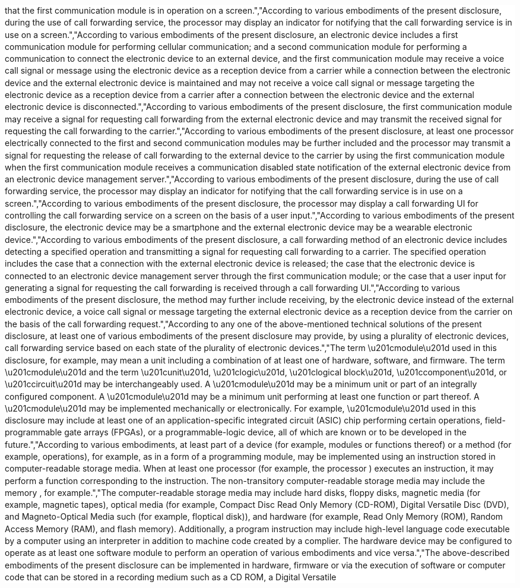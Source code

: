 that the first communication module is in operation on a screen.","According to various embodiments of the present disclosure, during the use of call forwarding service, the processor  may display an indicator for notifying that the call forwarding service is in use on a screen.","According to various embodiments of the present disclosure, an electronic device includes a first communication module for performing cellular communication; and a second communication module for performing a communication to connect the electronic device to an external device, and the first communication module may receive a voice call signal or message using the electronic device as a reception device from a carrier while a connection between the electronic device and the external electronic device is maintained and may not receive a voice call signal or message targeting the electronic device as a reception device from a carrier after a connection between the electronic device and the external electronic device is disconnected.","According to various embodiments of the present disclosure, the first communication module may receive a signal for requesting call forwarding from the external electronic device and may transmit the received signal for requesting the call forwarding to the carrier.","According to various embodiments of the present disclosure, at least one processor electrically connected to the first and second communication modules may be further included and the processor may transmit a signal for requesting the release of call forwarding to the external device to the carrier by using the first communication module when the first communication module receives a communication disabled state notification of the external electronic device from an electronic device management server.","According to various embodiments of the present disclosure, during the use of call forwarding service, the processor may display an indicator for notifying that the call forwarding service is in use on a screen.","According to various embodiments of the present disclosure, the processor may display a call forwarding UI for controlling the call forwarding service on a screen on the basis of a user input.","According to various embodiments of the present disclosure, the electronic device may be a smartphone and the external electronic device may be a wearable electronic device.","According to various embodiments of the present disclosure, a call forwarding method of an electronic device includes detecting a specified operation and transmitting a signal for requesting call forwarding to a carrier. The specified operation includes the case that a connection with the external electronic device is released; the case that the electronic device is connected to an electronic device management server through the first communication module; or the case that a user input for generating a signal for requesting the call forwarding is received through a call forwarding UI.","According to various embodiments of the present disclosure, the method may further include receiving, by the electronic device instead of the external electronic device, a voice call signal or message targeting the external electronic device as a reception device from the carrier on the basis of the call forwarding request.","According to any one of the above-mentioned technical solutions of the present disclosure, at least one of various embodiments of the present disclosure may provide, by using a plurality of electronic devices, call forwarding service based on each state of the plurality of electronic devices.","The term \u201cmodule\u201d used in this disclosure, for example, may mean a unit including a combination of at least one of hardware, software, and firmware. The term \u201cmodule\u201d and the term \u201cunit\u201d, \u201clogic\u201d, \u201clogical block\u201d, \u201ccomponent\u201d, or \u201ccircuit\u201d may be interchangeably used. A \u201cmodule\u201d may be a minimum unit or part of an integrally configured component. A \u201cmodule\u201d may be a minimum unit performing at least one function or part thereof. A \u201cmodule\u201d may be implemented mechanically or electronically. For example, \u201cmodule\u201d used in this disclosure may include at least one of an application-specific integrated circuit (ASIC) chip performing certain operations, field-programmable gate arrays (FPGAs), or a programmable-logic device, all of which are known or to be developed in the future.","According to various embodiments, at least part of a device (for example, modules or functions thereof) or a method (for example, operations), for example, as in a form of a programming module, may be implemented using an instruction stored in computer-readable storage media. When at least one processor (for example, the processor ) executes an instruction, it may perform a function corresponding to the instruction. The non-transitory computer-readable storage media may include the memory , for example.","The computer-readable storage media may include hard disks, floppy disks, magnetic media (for example, magnetic tapes), optical media (for example, Compact Disc Read Only Memory (CD-ROM), Digital Versatile Disc (DVD), and Magneto-Optical Media such (for example, floptical disk)), and hardware (for example, Read Only Memory (ROM), Random Access Memory (RAM), and flash memory). Additionally, a program instruction may include high-level language code executable by a computer using an interpreter in addition to machine code created by a complier. The hardware device may be configured to operate as at least one software module to perform an operation of various embodiments and vice versa.","The above-described embodiments of the present disclosure can be implemented in hardware, firmware or via the execution of software or computer code that can be stored in a recording medium such as a CD ROM, a Digital Versatile